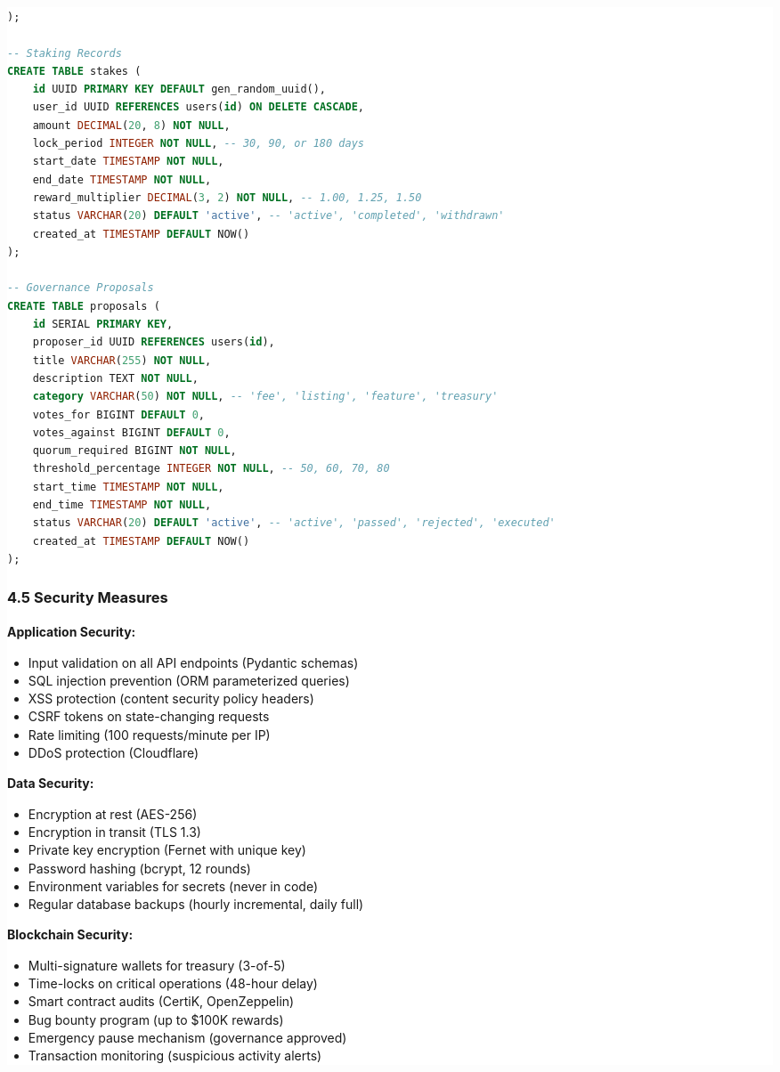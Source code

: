 ```sql
);

-- Staking Records
CREATE TABLE stakes (
    id UUID PRIMARY KEY DEFAULT gen_random_uuid(),
    user_id UUID REFERENCES users(id) ON DELETE CASCADE,
    amount DECIMAL(20, 8) NOT NULL,
    lock_period INTEGER NOT NULL, -- 30, 90, or 180 days
    start_date TIMESTAMP NOT NULL,
    end_date TIMESTAMP NOT NULL,
    reward_multiplier DECIMAL(3, 2) NOT NULL, -- 1.00, 1.25, 1.50
    status VARCHAR(20) DEFAULT 'active', -- 'active', 'completed', 'withdrawn'
    created_at TIMESTAMP DEFAULT NOW()
);

-- Governance Proposals
CREATE TABLE proposals (
    id SERIAL PRIMARY KEY,
    proposer_id UUID REFERENCES users(id),
    title VARCHAR(255) NOT NULL,
    description TEXT NOT NULL,
    category VARCHAR(50) NOT NULL, -- 'fee', 'listing', 'feature', 'treasury'
    votes_for BIGINT DEFAULT 0,
    votes_against BIGINT DEFAULT 0,
    quorum_required BIGINT NOT NULL,
    threshold_percentage INTEGER NOT NULL, -- 50, 60, 70, 80
    start_time TIMESTAMP NOT NULL,
    end_time TIMESTAMP NOT NULL,
    status VARCHAR(20) DEFAULT 'active', -- 'active', 'passed', 'rejected', 'executed'
    created_at TIMESTAMP DEFAULT NOW()
);
```

### 4.5 Security Measures

**Application Security:**
- Input validation on all API endpoints (Pydantic schemas)
- SQL injection prevention (ORM parameterized queries)
- XSS protection (content security policy headers)
- CSRF tokens on state-changing requests
- Rate limiting (100 requests/minute per IP)
- DDoS protection (Cloudflare)

**Data Security:**
- Encryption at rest (AES-256)
- Encryption in transit (TLS 1.3)
- Private key encryption (Fernet with unique key)
- Password hashing (bcrypt, 12 rounds)
- Environment variables for secrets (never in code)
- Regular database backups (hourly incremental, daily full)

**Blockchain Security:**
- Multi-signature wallets for treasury (3-of-5)
- Time-locks on critical operations (48-hour delay)
- Smart contract audits (CertiK, OpenZeppelin)
- Bug bounty program (up to $100K rewards)
- Emergency pause mechanism (governance approved)
- Transaction monitoring (suspicious activity alerts)
